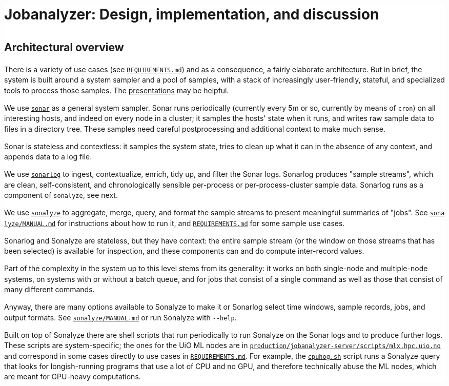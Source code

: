 # Jobanalyzer: Design, implementation, and discussion

## Architectural overview

There is a variety of use cases (see [`REQUIREMENTS.md`](REQUIREMENTS.md)) and as a consequence, a
fairly elaborate architecture.  But in brief, the system is built around a system sampler and a pool
of samples, with a stack of increasingly user-friendly, stateful, and specialized tools to process
those samples.  The [presentations](../presentations) may be helpful.

We use [`sonar`](https://github.com/NordicHPC/sonar) as a general system sampler.  Sonar runs
periodically (currently every 5m or so, currently by means of `cron`) on all interesting hosts, and
indeed on every node in a cluster; it samples the hosts' state when it runs, and writes raw sample
data to files in a directory tree.  These samples need careful postprocessing and additional context
to make much sense.

Sonar is stateless and contextless: it samples the system state, tries to clean up what it can in
the absence of any context, and appends data to a log file.

We use [`sonarlog`](code/sonarlog) to ingest, contextualize, enrich, tidy up, and filter the
Sonar logs.  Sonarlog produces "sample streams", which are clean, self-consistent, and
chronologically sensible per-process or per-process-cluster sample data.  Sonarlog runs as a
component of `sonalyze`, see next.

We use [`sonalyze`](code/sonalyze) to aggregate, merge, query, and format the sample streams to
present meaningful summaries of "jobs".  See [`sonalyze/MANUAL.md`](code/sonalyze/MANUAL.md)
for instructions about how to run it, and [`REQUIREMENTS.md`](REQUIREMENTS.md) for some sample use
cases.

Sonarlog and Sonalyze are stateless, but they have context: the entire sample stream (or the window
on those streams that has been selected) is available for inspection, and these components can and
do compute inter-record values.

Part of the complexity in the system up to this level stems from its generality: it works on both
single-node and multiple-node systems, on systems with or without a batch queue, and for jobs that
consist of a single command as well as those that consist of many different commands.

Anyway, there are many options available to Sonalyze to make it or Sonarlog select time windows,
sample records, jobs, and output formats.  See [`sonalyze/MANUAL.md`](code/sonalyze/MANUAL.md) or
run Sonalyze with `--help`.

Built on top of Sonalyze there are shell scripts that run periodically to run Sonalyze on the Sonar
logs and to produce further logs.  These scripts are system-specific; the ones for the UiO ML nodes
are in
[`production/jobanalyzer-server/scripts/mlx.hpc.uio.no`](../production/jobanalyzer-server/scripts/mlx.hpc.uio.no)
and correspond in some cases directly to use cases in [`REQUIREMENTS.md`](REQUIREMENTS.md).  For
example, the [`cpuhog.sh`](../production/jobanalyzer-server/scripts/mlx.hpc.uio.no/cpuhog.sh) script
runs a Sonalyze query that looks for longish-running programs that use a lot of CPU and no GPU, and
therefore technically abuse the ML nodes, which are meant for GPU-heavy computations.

